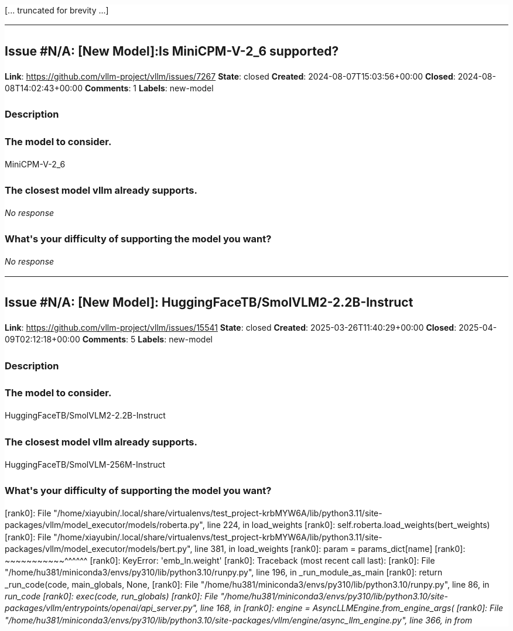 [... truncated for brevity ...]

---

## Issue #N/A: [New Model]:Is MiniCPM-V-2_6 supported?

**Link**: https://github.com/vllm-project/vllm/issues/7267
**State**: closed
**Created**: 2024-08-07T15:03:56+00:00
**Closed**: 2024-08-08T14:02:43+00:00
**Comments**: 1
**Labels**: new-model

### Description

### The model to consider.

MiniCPM-V-2_6

### The closest model vllm already supports.

_No response_

### What's your difficulty of supporting the model you want?

_No response_

---

## Issue #N/A: [New Model]: HuggingFaceTB/SmolVLM2-2.2B-Instruct

**Link**: https://github.com/vllm-project/vllm/issues/15541
**State**: closed
**Created**: 2025-03-26T11:40:29+00:00
**Closed**: 2025-04-09T02:12:18+00:00
**Comments**: 5
**Labels**: new-model

### Description

### The model to consider.

HuggingFaceTB/SmolVLM2-2.2B-Instruct

### The closest model vllm already supports.

HuggingFaceTB/SmolVLM-256M-Instruct

### What's your difficulty of supporting the model you want?


[rank0]:   File "/home/xiayubin/.local/share/virtualenvs/test_project-krbMYW6A/lib/python3.11/site-packages/vllm/model_executor/models/roberta.py", line 224, in load_weights
[rank0]:     self.roberta.load_weights(bert_weights)
[rank0]:   File "/home/xiayubin/.local/share/virtualenvs/test_project-krbMYW6A/lib/python3.11/site-packages/vllm/model_executor/models/bert.py", line 381, in load_weights
[rank0]:     param = params_dict[name]
[rank0]:             ~~~~~~~~~~~^^^^^^
[rank0]: KeyError: 'emb_ln.weight'
[rank0]: Traceback (most recent call last):
[rank0]:   File "/home/hu381/miniconda3/envs/py310/lib/python3.10/runpy.py", line 196, in _run_module_as_main
[rank0]:     return _run_code(code, main_globals, None,
[rank0]:   File "/home/hu381/miniconda3/envs/py310/lib/python3.10/runpy.py", line 86, in _run_code
[rank0]:     exec(code, run_globals)
[rank0]:   File "/home/hu381/miniconda3/envs/py310/lib/python3.10/site-packages/vllm/entrypoints/openai/api_server.py", line 168, in <module>
[rank0]:     engine = AsyncLLMEngine.from_engine_args(
[rank0]:   File "/home/hu381/miniconda3/envs/py310/lib/python3.10/site-packages/vllm/engine/async_llm_engine.py", line 366, in from_